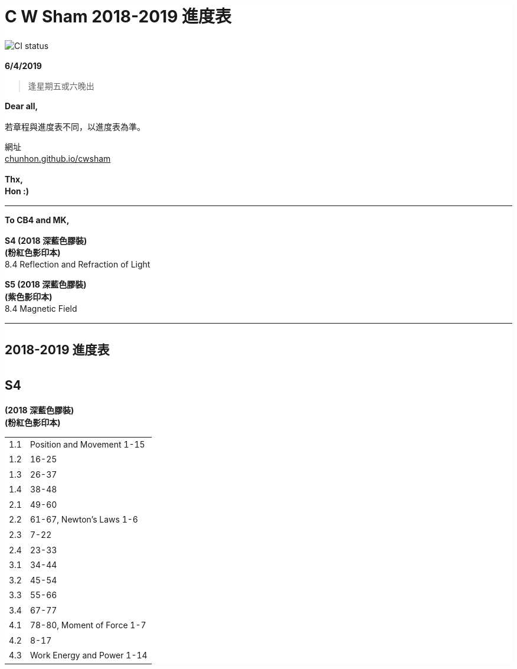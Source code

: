 # C W Sham 2018-2019 進度表 
![CI status](https://img.shields.io/badge/CWSHAM%20-Physics-00b2b4.svg)

**6/4/2019**
> 逢星期五或六晚出

**Dear all,**

若章程與進度表不同，以進度表為準。<br>

網址 <br>
[chunhon.github.io/cwsham](chunhon.github.io/cwsham)

**Thx,** <br>
**Hon :)**

***

**To CB4 and MK,**

**S4 (2018 深藍色膠裝)** <br>
**(粉紅色影印本)** <br>
8.4 Reflection and Refraction of Light 

**S5 (2018 深藍色膠裝)** <br>
**(紫色影印本)** <br>
8.4 Magnetic Field  

***

## 2018-2019 進度表

## S4 
**(2018 深藍色膠裝)** <br>
**(粉紅色影印本)**

|||
|:-|:-|
|1.1|Position and Movement 1-15|
|1.2|16-25|
|1.3|26-37|
|1.4|38-48|
|2.1|49-60|
|2.2|61-67, Newton’s Laws 1-6|
|2.3|7-22|
|2.4|23-33|
|3.1|34-44|
|3.2|45-54|
|3.3|55-66|
|3.4|67-77|
|4.1|78-80, Moment of Force 1-7|
|4.2|8-17|
|4.3|Work Energy and Power 1-14|